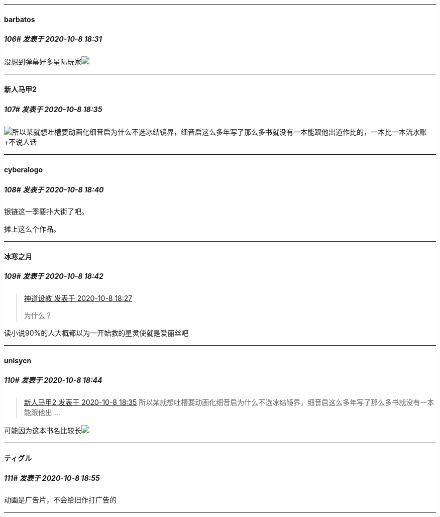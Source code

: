 *****

####  barbatos  
##### 106#       发表于 2020-10-8 18:31

没想到弹幕好多星际玩家<img src="https://static.saraba1st.com/image/smiley/face2017/004.gif" referrerpolicy="no-referrer">

*****

####  新人马甲2  
##### 107#       发表于 2020-10-8 18:35

<img src="https://static.saraba1st.com/image/smiley/face2017/004.gif" referrerpolicy="no-referrer">所以某就想吐槽要动画化细音启为什么不选冰结镜界，细音启这么多年写了那么多书就没有一本能跟他出道作比的，一本比一本流水账+不说人话

*****

####  cyberalogo  
##### 108#       发表于 2020-10-8 18:40

银链这一季要扑大街了吧。

摊上这么个作品。

*****

####  冰寒之月  
##### 109#       发表于 2020-10-8 18:42

<blockquote><a href="httphttps://bbs.saraba1st.com/2b/forum.php?mod=redirect&amp;goto=findpost&amp;pid=48988820&amp;ptid=1924271" target="_blank">神道设教 发表于 2020-10-8 18:27</a>

为什么？</blockquote>
读小说90%的人大概都以为一开始救的星灵使就是爱丽丝吧 

*****

####  unlsycn  
##### 110#       发表于 2020-10-8 18:44

<blockquote><a href="httphttps://bbs.saraba1st.com/2b/forum.php?mod=redirect&amp;goto=findpost&amp;pid=48988901&amp;ptid=1924271" target="_blank">新人马甲2 发表于 2020-10-8 18:35</a>
 所以某就想吐槽要动画化细音启为什么不选冰结镜界，细音启这么多年写了那么多书就没有一本能跟他出 ...</blockquote>
可能因为这本书名比较长<img src="https://static.saraba1st.com/image/smiley/face2017/067.png" referrerpolicy="no-referrer">

*****

####  ティグル  
##### 111#       发表于 2020-10-8 18:55

动画是广告片，不会给旧作打广告的

*****
